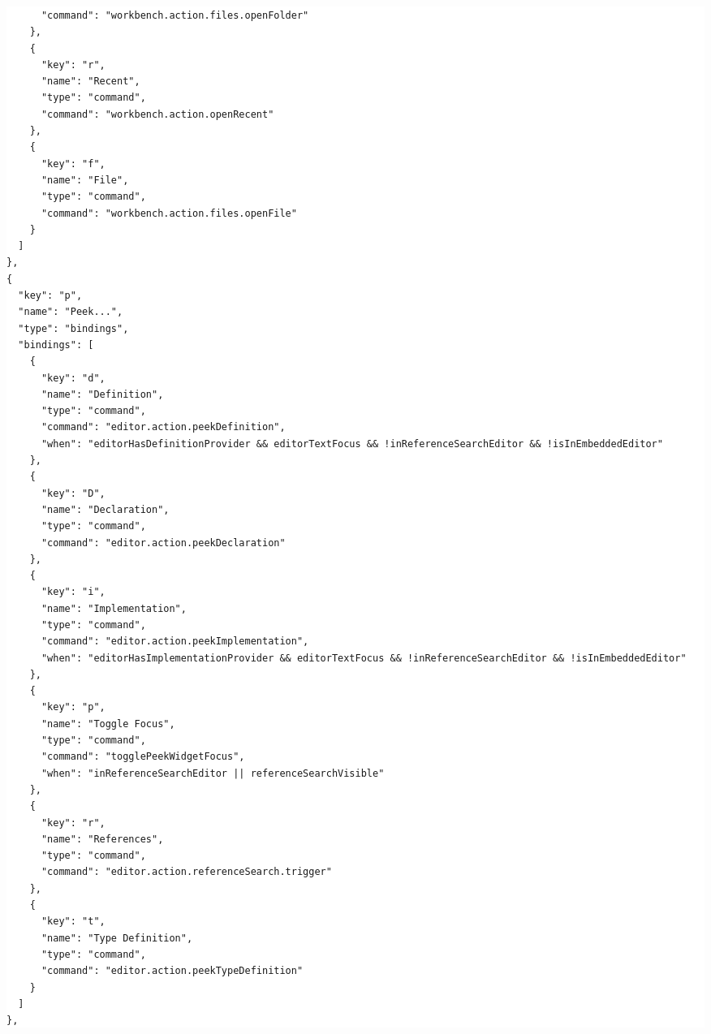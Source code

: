           "command": "workbench.action.files.openFolder"
        },
        {
          "key": "r",
          "name": "Recent",
          "type": "command",
          "command": "workbench.action.openRecent"
        },
        {
          "key": "f",
          "name": "File",
          "type": "command",
          "command": "workbench.action.files.openFile"
        }
      ]
    },
    {
      "key": "p",
      "name": "Peek...",
      "type": "bindings",
      "bindings": [
        {
          "key": "d",
          "name": "Definition",
          "type": "command",
          "command": "editor.action.peekDefinition",
          "when": "editorHasDefinitionProvider && editorTextFocus && !inReferenceSearchEditor && !isInEmbeddedEditor"
        },
        {
          "key": "D",
          "name": "Declaration",
          "type": "command",
          "command": "editor.action.peekDeclaration"
        },
        {
          "key": "i",
          "name": "Implementation",
          "type": "command",
          "command": "editor.action.peekImplementation",
          "when": "editorHasImplementationProvider && editorTextFocus && !inReferenceSearchEditor && !isInEmbeddedEditor"
        },
        {
          "key": "p",
          "name": "Toggle Focus",
          "type": "command",
          "command": "togglePeekWidgetFocus",
          "when": "inReferenceSearchEditor || referenceSearchVisible"
        },
        {
          "key": "r",
          "name": "References",
          "type": "command",
          "command": "editor.action.referenceSearch.trigger"
        },
        {
          "key": "t",
          "name": "Type Definition",
          "type": "command",
          "command": "editor.action.peekTypeDefinition"
        }
      ]
    },